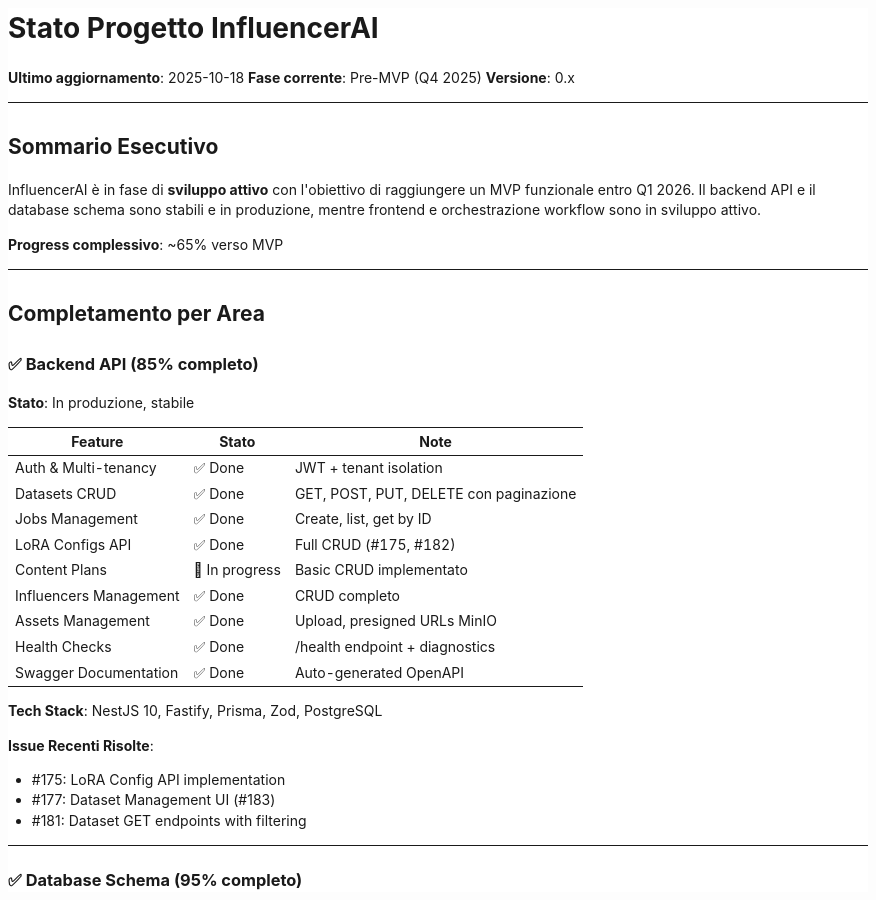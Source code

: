 # Stato Progetto InfluencerAI

**Ultimo aggiornamento**: 2025-10-18
**Fase corrente**: Pre-MVP (Q4 2025)
**Versione**: 0.x

---

## Sommario Esecutivo

InfluencerAI è in fase di **sviluppo attivo** con l'obiettivo di raggiungere un MVP funzionale entro Q1 2026. Il backend API e il database schema sono stabili e in produzione, mentre frontend e orchestrazione workflow sono in sviluppo attivo.

**Progress complessivo**: ~65% verso MVP

---

## Completamento per Area

### ✅ Backend API (85% completo)

**Stato**: In produzione, stabile

| Feature | Stato | Note |
|---------|-------|------|
| Auth & Multi-tenancy | ✅ Done | JWT + tenant isolation |
| Datasets CRUD | ✅ Done | GET, POST, PUT, DELETE con paginazione |
| Jobs Management | ✅ Done | Create, list, get by ID |
| LoRA Configs API | ✅ Done | Full CRUD (#175, #182) |
| Content Plans | 🔄 In progress | Basic CRUD implementato |
| Influencers Management | ✅ Done | CRUD completo |
| Assets Management | ✅ Done | Upload, presigned URLs MinIO |
| Health Checks | ✅ Done | /health endpoint + diagnostics |
| Swagger Documentation | ✅ Done | Auto-generated OpenAPI |

**Tech Stack**: NestJS 10, Fastify, Prisma, Zod, PostgreSQL

**Issue Recenti Risolte**:
- #175: LoRA Config API implementation
- #177: Dataset Management UI (#183)
- #181: Dataset GET endpoints with filtering

---

### ✅ Database Schema (95% completo)
